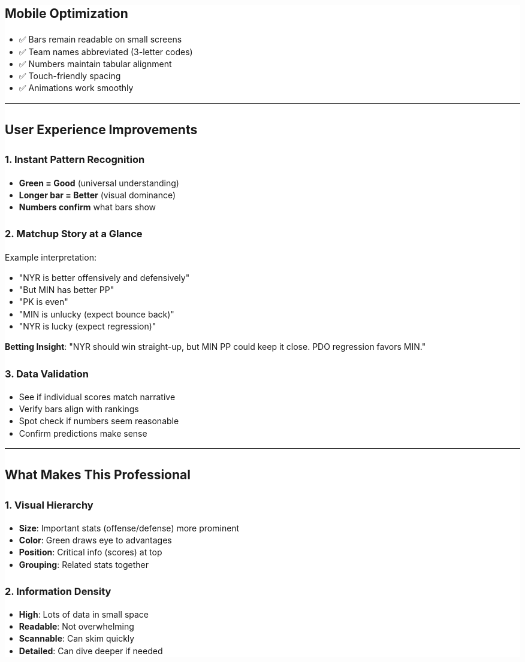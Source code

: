 
## Mobile Optimization

- ✅ Bars remain readable on small screens
- ✅ Team names abbreviated (3-letter codes)
- ✅ Numbers maintain tabular alignment
- ✅ Touch-friendly spacing
- ✅ Animations work smoothly

---

## User Experience Improvements

### 1. Instant Pattern Recognition
- **Green = Good** (universal understanding)
- **Longer bar = Better** (visual dominance)
- **Numbers confirm** what bars show

### 2. Matchup Story at a Glance
Example interpretation:
- "NYR is better offensively and defensively"
- "But MIN has better PP"
- "PK is even"
- "MIN is unlucky (expect bounce back)"
- "NYR is lucky (expect regression)"

**Betting Insight**: "NYR should win straight-up, but MIN PP could keep it close. PDO regression favors MIN."

### 3. Data Validation
- See if individual scores match narrative
- Verify bars align with rankings
- Spot check if numbers seem reasonable
- Confirm predictions make sense

---

## What Makes This Professional

### 1. Visual Hierarchy
- **Size**: Important stats (offense/defense) more prominent
- **Color**: Green draws eye to advantages
- **Position**: Critical info (scores) at top
- **Grouping**: Related stats together

### 2. Information Density
- **High**: Lots of data in small space
- **Readable**: Not overwhelming
- **Scannable**: Can skim quickly
- **Detailed**: Can dive deeper if needed

